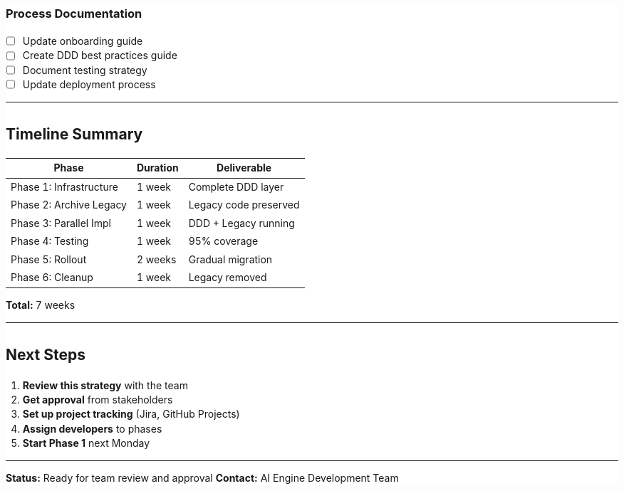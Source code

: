 ### Process Documentation
- [ ] Update onboarding guide
- [ ] Create DDD best practices guide
- [ ] Document testing strategy
- [ ] Update deployment process

---

## Timeline Summary

| Phase | Duration | Deliverable |
|-------|----------|------------|
| Phase 1: Infrastructure | 1 week | Complete DDD layer |
| Phase 2: Archive Legacy | 1 week | Legacy code preserved |
| Phase 3: Parallel Impl | 1 week | DDD + Legacy running |
| Phase 4: Testing | 1 week | 95% coverage |
| Phase 5: Rollout | 2 weeks | Gradual migration |
| Phase 6: Cleanup | 1 week | Legacy removed |

**Total:** 7 weeks

---

## Next Steps

1. **Review this strategy** with the team
2. **Get approval** from stakeholders
3. **Set up project tracking** (Jira, GitHub Projects)
4. **Assign developers** to phases
5. **Start Phase 1** next Monday

---

**Status:** Ready for team review and approval
**Contact:** AI Engine Development Team
